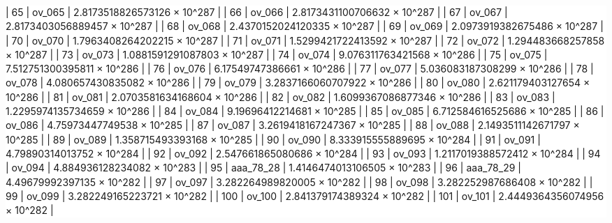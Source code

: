 | 65 | ov_065 | 2.8173518826573126 × 10^287 |
| 66 | ov_066 | 2.8173431100706632 × 10^287 |
| 67 | ov_067 | 2.8173403056889457 × 10^287 |
| 68 | ov_068 | 2.4370152024120335 × 10^287 |
| 69 | ov_069 | 2.0973919382675486 × 10^287 |
| 70 | ov_070 | 1.7963408264202215 × 10^287 |
| 71 | ov_071 | 1.5299421722413592 × 10^287 |
| 72 | ov_072 | 1.294483668257858 × 10^287 |
| 73 | ov_073 | 1.0881591291087803 × 10^287 |
| 74 | ov_074 | 9.076311763421568 × 10^286 |
| 75 | ov_075 | 7.512751300395811 × 10^286 |
| 76 | ov_076 | 6.17549747386661 × 10^286 |
| 77 | ov_077 | 5.036083187308299 × 10^286 |
| 78 | ov_078 | 4.080657430835082 × 10^286 |
| 79 | ov_079 | 3.2837166060707922 × 10^286 |
| 80 | ov_080 | 2.621179403127654 × 10^286 |
| 81 | ov_081 | 2.0703581634168604 × 10^286 |
| 82 | ov_082 | 1.6099367086877346 × 10^286 |
| 83 | ov_083 | 1.2295974135734659 × 10^286 |
| 84 | ov_084 | 9.19696412214681 × 10^285 |
| 85 | ov_085 | 6.712584616525686 × 10^285 |
| 86 | ov_086 | 4.75973447749538 × 10^285 |
| 87 | ov_087 | 3.2619418167247367 × 10^285 |
| 88 | ov_088 | 2.1493511142671797 × 10^285 |
| 89 | ov_089 | 1.358715493393168 × 10^285 |
| 90 | ov_090 | 8.333915555889695 × 10^284 |
| 91 | ov_091 | 4.79890314013752 × 10^284 |
| 92 | ov_092 | 2.547661865080686 × 10^284 |
| 93 | ov_093 | 1.2117019388572412 × 10^284 |
| 94 | ov_094 | 4.884936128234082 × 10^283 |
| 95 | aaa_78_28 | 1.4146474013106505 × 10^283 |
| 96 | aaa_78_29 | 4.49679992397135 × 10^282 |
| 97 | ov_097 | 3.282264989820005 × 10^282 |
| 98 | ov_098 | 3.282252987686408 × 10^282 |
| 99 | ov_099 | 3.282249165223721 × 10^282 |
| 100 | ov_100 | 2.841379174389324 × 10^282 |
| 101 | ov_101 | 2.4449364356074956 × 10^282 |